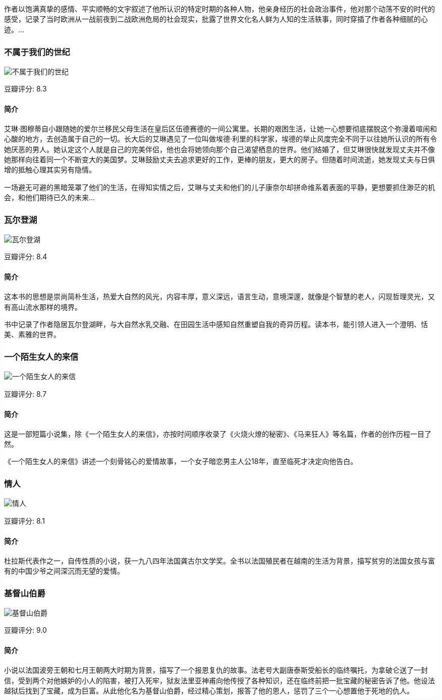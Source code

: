 作者以饱满真挚的感情、平实顺畅的文宇叙述了他所认识的特定时期的各种人物，他亲身经历的社会政治事件，他对那个动荡不安的时代的感受，记录了当时欧洲从一战前夜到二战欧洲危局的社会现实，批露了世界文化名人鲜为人知的生活轶事，同时穿插了作者各种细腻的心迹。...



### 不属于我们的世纪

![不属于我们的世纪](https://img1.doubanio.com/view/subject/l/public/s28872219.jpg)

豆瓣评分: 8.3

#### 简介

艾琳·图穆蒂自小跟随她的爱尔兰移民父母生活在皇后区伍德赛德的一间公寓里。长期的艰困生活，让她一心想要彻底摆脱这个弥漫着喧闹和心酸的地方，去创造属于自己的一切。长大后的艾琳遇见了一位叫做埃德·利里的科学家，埃德的举止风度完全不同于以往她所认识的所有令她厌恶的男人。她认定这个人就是自己的完美伴侣，他也会将她领向那个自己渴望栖息的世界。他们结婚了，但艾琳很快就发现丈夫并不像她那样向往着同一个不断变大的美国梦。艾琳鼓励丈夫去追求更好的工作，更棒的朋友，更大的房子。但随着时间流逝，她发现丈夫与日俱增的抵触心理其实另有隐情。

一场避无可避的黑暗笼罩了他们的生活，在得知实情之后，艾琳与丈夫和他们的儿子康奈尔却拼命维系着表面的平静，更想要抓住渺茫的机会，和他们期待已久的未来…



### 瓦尔登湖

![瓦尔登湖](https://img1.doubanio.com/view/subject/l/public/s1999119.jpg)

豆瓣评分: 8.4

#### 简介

这本书的思想是崇尚简朴生活，热爱大自然的风光，内容丰厚，意义深远，语言生动，意境深邃，就像是个智慧的老人，闪现哲理灵光，又有高山流水那样的境界。

书中记录了作者隐居瓦尔登湖畔，与大自然水乳交融、在田园生活中感知自然重塑自我的奇异历程。读本书，能引领人进入一个澄明、恬美、素雅的世界。



### 一个陌生女人的来信

![一个陌生女人的来信](https://img1.doubanio.com/view/subject/l/public/s2611329.jpg)

豆瓣评分: 8.7

#### 简介

这是一部短篇小说集，除《一个陌生女人的来信》，亦按时间顺序收录了《火烧火燎的秘密》、《马来狂人》等名篇，作者的创作历程一目了然。

《一个陌生女人的来信》讲述一个刻骨铭心的爱情故事，一个女子暗恋男主人公18年，直至临死才决定向他告白。



### 情人

![情人](https://img1.doubanio.com/view/subject/l/public/s1444578.jpg)

豆瓣评分: 8.1

#### 简介

杜拉斯代表作之一，自传性质的小说，获一九八四年法国龚古尔文学奖。全书以法国殖民者在越南的生活为背景，描写贫穷的法国女孩与富有的中国少爷之间深沉而无望的爱情。



### 基督山伯爵

![基督山伯爵](https://img3.doubanio.com/view/subject/l/public/s3248016.jpg)

豆瓣评分: 9.0

#### 简介

小说以法国波旁王朝和七月王朝两大时期为背景，描写了一个报恩复仇的故事。法老号大副唐泰斯受船长的临终嘱托，为拿破仑送了一封信，受到两个对他嫉妒的小人的陷害，被打入死牢，狱友法里亚神甫向他传授了各种知识，还在临终前把一批宝藏的秘密告诉了他。他设法越狱后找到了宝藏，成为巨富。从此他化名为基督山伯爵，经过精心策划，报答了他的恩人，惩罚了三个一心想置他于死地的仇人。


